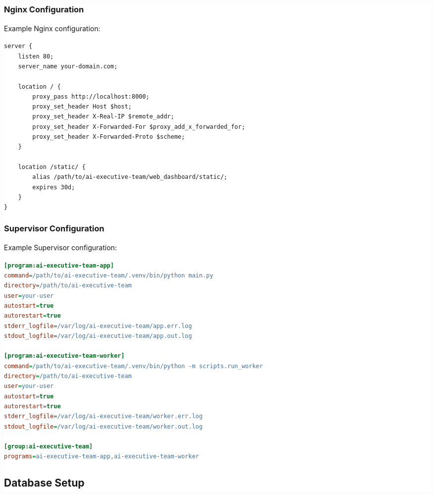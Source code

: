 ### Nginx Configuration

Example Nginx configuration:

```nginx
server {
    listen 80;
    server_name your-domain.com;

    location / {
        proxy_pass http://localhost:8000;
        proxy_set_header Host $host;
        proxy_set_header X-Real-IP $remote_addr;
        proxy_set_header X-Forwarded-For $proxy_add_x_forwarded_for;
        proxy_set_header X-Forwarded-Proto $scheme;
    }

    location /static/ {
        alias /path/to/ai-executive-team/web_dashboard/static/;
        expires 30d;
    }
}
```

### Supervisor Configuration

Example Supervisor configuration:

```ini
[program:ai-executive-team-app]
command=/path/to/ai-executive-team/.venv/bin/python main.py
directory=/path/to/ai-executive-team
user=your-user
autostart=true
autorestart=true
stderr_logfile=/var/log/ai-executive-team/app.err.log
stdout_logfile=/var/log/ai-executive-team/app.out.log

[program:ai-executive-team-worker]
command=/path/to/ai-executive-team/.venv/bin/python -m scripts.run_worker
directory=/path/to/ai-executive-team
user=your-user
autostart=true
autorestart=true
stderr_logfile=/var/log/ai-executive-team/worker.err.log
stdout_logfile=/var/log/ai-executive-team/worker.out.log

[group:ai-executive-team]
programs=ai-executive-team-app,ai-executive-team-worker
```

## Database Setup
